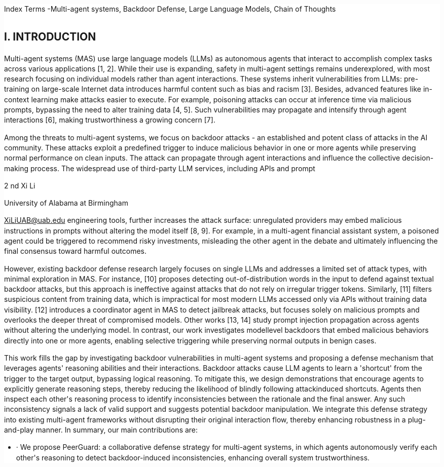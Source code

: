 Index Terms -Multi-agent systems, Backdoor Defense, Large Language Models, Chain of Thoughts

## I. INTRODUCTION

Multi-agent systems (MAS) use large language models (LLMs) as autonomous agents that interact to accomplish complex tasks across various applications [1, 2]. While their use is expanding, safety in multi-agent settings remains underexplored, with most research focusing on individual models rather than agent interactions. These systems inherit vulnerabilities from LLMs: pre-training on large-scale Internet data introduces harmful content such as bias and racism [3]. Besides, advanced features like in-context learning make attacks easier to execute. For example, poisoning attacks can occur at inference time via malicious prompts, bypassing the need to alter training data [4, 5]. Such vulnerabilities may propagate and intensify through agent interactions [6], making trustworthiness a growing concern [7].

Among the threats to multi-agent systems, we focus on backdoor attacks - an established and potent class of attacks in the AI community. These attacks exploit a predefined trigger to induce malicious behavior in one or more agents while preserving normal performance on clean inputs. The attack can propagate through agent interactions and influence the collective decision-making process. The widespread use of third-party LLM services, including APIs and prompt

2 nd Xi Li

University of Alabama at Birmingham

XiLiUAB@uab.edu engineering tools, further increases the attack surface: unregulated providers may embed malicious instructions in prompts without altering the model itself [8, 9]. For example, in a multi-agent financial assistant system, a poisoned agent could be triggered to recommend risky investments, misleading the other agent in the debate and ultimately influencing the final consensus toward harmful outcomes.

However, existing backdoor defense research largely focuses on single LLMs and addresses a limited set of attack types, with minimal exploration in MAS. For instance, [10] proposes detecting out-of-distribution words in the input to defend against textual backdoor attacks, but this approach is ineffective against attacks that do not rely on irregular trigger tokens. Similarly, [11] filters suspicious content from training data, which is impractical for most modern LLMs accessed only via APIs without training data visibility. [12] introduces a coordinator agent in MAS to detect jailbreak attacks, but focuses solely on malicious prompts and overlooks the deeper threat of compromised models. Other works [13, 14] study prompt injection propagation across agents without altering the underlying model. In contrast, our work investigates modellevel backdoors that embed malicious behaviors directly into one or more agents, enabling selective triggering while preserving normal outputs in benign cases.

This work fills the gap by investigating backdoor vulnerabilities in multi-agent systems and proposing a defense mechanism that leverages agents' reasoning abilities and their interactions. Backdoor attacks cause LLM agents to learn a 'shortcut' from the trigger to the target output, bypassing logical reasoning. To mitigate this, we design demonstrations that encourage agents to explicitly generate reasoning steps, thereby reducing the likelihood of blindly following attackinduced shortcuts. Agents then inspect each other's reasoning process to identify inconsistencies between the rationale and the final answer. Any such inconsistency signals a lack of valid support and suggests potential backdoor manipulation. We integrate this defense strategy into existing multi-agent frameworks without disrupting their original interaction flow, thereby enhancing robustness in a plug-and-play manner. In summary, our main contributions are:

- · We propose PeerGuard: a collaborative defense strategy for multi-agent systems, in which agents autonomously verify each other's reasoning to detect backdoor-induced inconsistencies, enhancing overall system trustworthiness.
